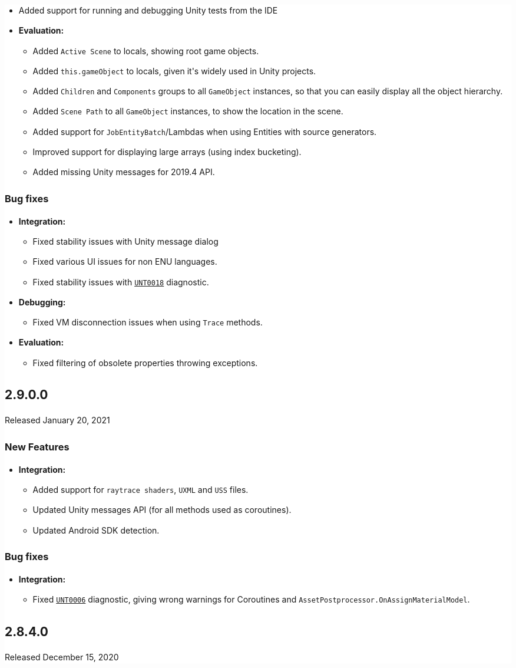   - Added support for running and debugging Unity tests from the IDE

- **Evaluation:**

  - Added `Active Scene` to locals, showing root game objects.

  - Added `this.gameObject` to locals, given it's widely used in Unity projects.

  - Added `Children` and `Components` groups to all `GameObject` instances, so that you can easily display all the object hierarchy.

  - Added `Scene Path` to all `GameObject` instances, to show the location in the scene.

  - Added support for `JobEntityBatch`/Lambdas when using Entities with source generators.

  - Improved support for displaying large arrays (using index bucketing).

  - Added missing Unity messages for 2019.4 API.

### Bug fixes

- **Integration:**

  - Fixed stability issues with Unity message dialog

  - Fixed various UI issues for non ENU languages.

  - Fixed stability issues with [`UNT0018`](https://github.com/microsoft/Microsoft.Unity.Analyzers/blob/main/doc/UNT0018.md) diagnostic.

- **Debugging:**

  - Fixed VM disconnection issues when using `Trace` methods.

- **Evaluation:**

  - Fixed filtering of obsolete properties throwing exceptions.

## 2.9.0.0
Released January 20, 2021

### New Features

- **Integration:**

  - Added support for `raytrace shaders`, `UXML` and `USS` files.

  - Updated Unity messages API (for all methods used as coroutines).

  - Updated Android SDK detection.

### Bug fixes

- **Integration:**

  - Fixed [`UNT0006`](https://github.com/microsoft/Microsoft.Unity.Analyzers/blob/main/doc/UNT0006.md) diagnostic, giving wrong warnings for Coroutines and `AssetPostprocessor.OnAssignMaterialModel`.

## 2.8.4.0
Released December 15, 2020
